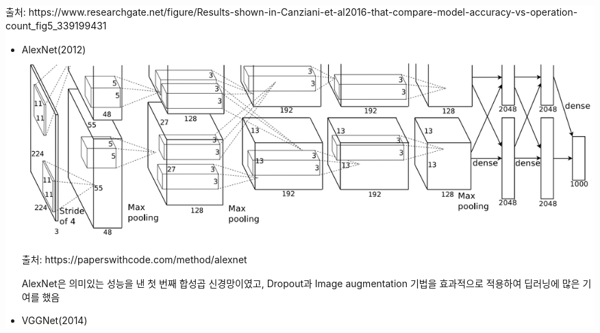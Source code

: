 <p>출처: https://www.researchgate.net/figure/Results-shown-in-Canziani-et-al2016-that-compare-model-accuracy-vs-operation-count_fig5_339199431</p>
<ul>
  <li>AlexNet(2012)</li>
  <img src="/assets/img/four/4_17.png" title="AlexNet"/>
  <p>출처: https://paperswithcode.com/method/alexnet</p>
  <p>AlexNet은 의미있는 성능을 낸 첫 번째 합성곱 신경망이였고, Dropout과 Image augmentation 기법을 효과적으로 적용하여 딥러닝에 많은 기여를 했음</p>
  <li>VGGNet(2014)</li>